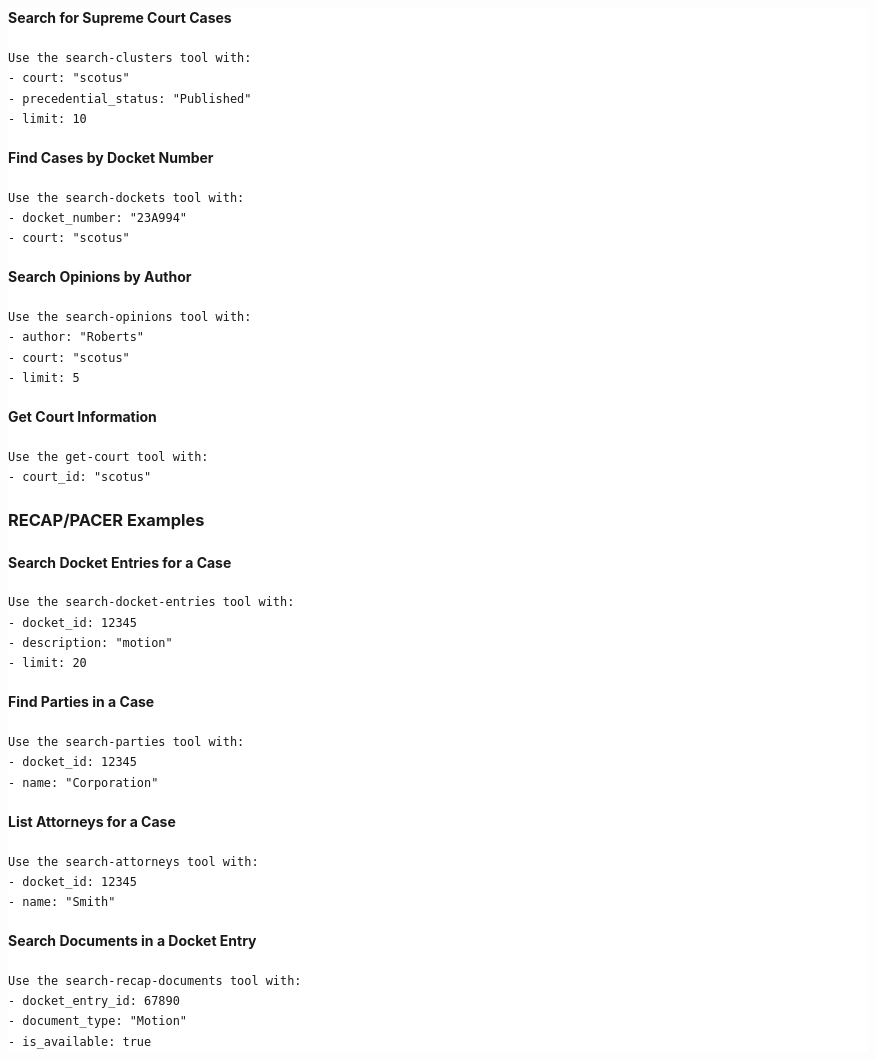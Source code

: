 #### Search for Supreme Court Cases
```
Use the search-clusters tool with:
- court: "scotus" 
- precedential_status: "Published"
- limit: 10
```

#### Find Cases by Docket Number
```
Use the search-dockets tool with:
- docket_number: "23A994"
- court: "scotus"
```

#### Search Opinions by Author
```
Use the search-opinions tool with:
- author: "Roberts"
- court: "scotus"
- limit: 5
```

#### Get Court Information
```
Use the get-court tool with:
- court_id: "scotus"
```

### RECAP/PACER Examples

#### Search Docket Entries for a Case
```
Use the search-docket-entries tool with:
- docket_id: 12345
- description: "motion"
- limit: 20
```

#### Find Parties in a Case
```
Use the search-parties tool with:
- docket_id: 12345
- name: "Corporation"
```

#### List Attorneys for a Case
```
Use the search-attorneys tool with:
- docket_id: 12345
- name: "Smith"
```

#### Search Documents in a Docket Entry
```
Use the search-recap-documents tool with:
- docket_entry_id: 67890
- document_type: "Motion"
- is_available: true
```
